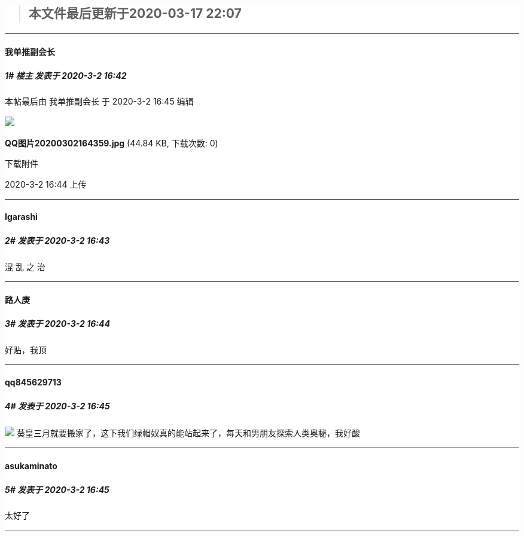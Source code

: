 > ## **本文件最后更新于2020-03-17 22:07** 


-----

####  我单推副会长  
##### 1#       楼主       发表于 2020-3-2 16:42


 本帖最后由 我单推副会长 于 2020-3-2 16:45 编辑 


<img src="https://img.saraba1st.com/forum/202003/02/164434ss27qyzfrh92ozfo.jpg" referrerpolicy="no-referrer">


<strong>QQ图片20200302164359.jpg</strong> (44.84 KB, 下载次数: 0)

下载附件

2020-3-2 16:44 上传


-----

####  Igarashi  
##### 2#       发表于 2020-3-2 16:43


混 乱 之 治


-----

####  路人庚  
##### 3#       发表于 2020-3-2 16:44


好贴，我顶


-----

####  qq845629713  
##### 4#       发表于 2020-3-2 16:45


<img src="https://static.saraba1st.com/image/smiley/face2017/049.png" referrerpolicy="no-referrer"> 葵皇三月就要搬家了，这下我们绿帽奴真的能站起来了，每天和男朋友探索人类奥秘，我好酸


-----

####  asukaminato  
##### 5#       发表于 2020-3-2 16:45


太好了


-----
